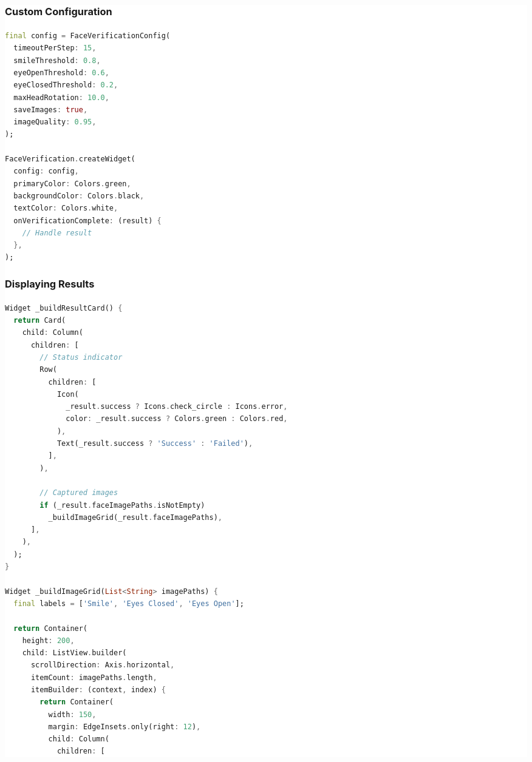### Custom Configuration

```dart
final config = FaceVerificationConfig(
  timeoutPerStep: 15,
  smileThreshold: 0.8,
  eyeOpenThreshold: 0.6,
  eyeClosedThreshold: 0.2,
  maxHeadRotation: 10.0,
  saveImages: true,
  imageQuality: 0.95,
);

FaceVerification.createWidget(
  config: config,
  primaryColor: Colors.green,
  backgroundColor: Colors.black,
  textColor: Colors.white,
  onVerificationComplete: (result) {
    // Handle result
  },
);
```

### Displaying Results

```dart
Widget _buildResultCard() {
  return Card(
    child: Column(
      children: [
        // Status indicator
        Row(
          children: [
            Icon(
              _result.success ? Icons.check_circle : Icons.error,
              color: _result.success ? Colors.green : Colors.red,
            ),
            Text(_result.success ? 'Success' : 'Failed'),
          ],
        ),
        
        // Captured images
        if (_result.faceImagePaths.isNotEmpty)
          _buildImageGrid(_result.faceImagePaths),
      ],
    ),
  );
}

Widget _buildImageGrid(List<String> imagePaths) {
  final labels = ['Smile', 'Eyes Closed', 'Eyes Open'];
  
  return Container(
    height: 200,
    child: ListView.builder(
      scrollDirection: Axis.horizontal,
      itemCount: imagePaths.length,
      itemBuilder: (context, index) {
        return Container(
          width: 150,
          margin: EdgeInsets.only(right: 12),
          child: Column(
            children: [
```